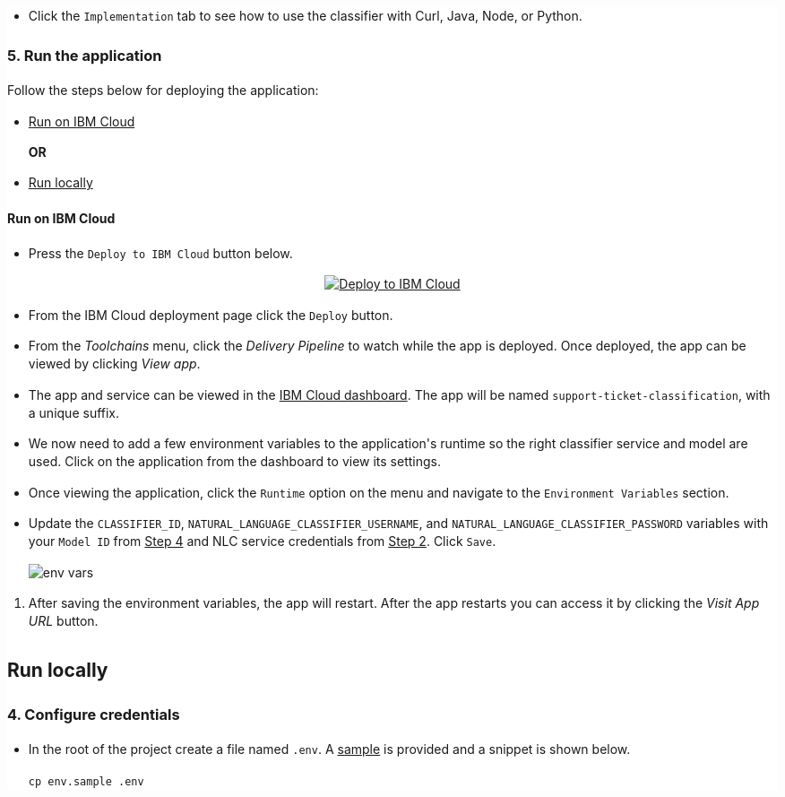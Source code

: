 * Click the `Implementation` tab to see how to use the classifier with Curl, Java, Node, or Python.

### 5. Run the application

Follow the steps below for deploying the application:

* [Run on IBM Cloud](#run-on-ibm-cloud)

  **OR**

* [Run locally](#run-locally)

#### Run on IBM Cloud

* Press the `Deploy to IBM Cloud` button below.

<p align="center">
    <a href="https://cloud.ibm.com/devops/setup/deploy?repository=https://github.com/IBM/support-ticket-classification.git">
    <img src="https://cloud.ibm.com/devops/setup/deploy/button_x2.png" alt="Deploy to IBM Cloud">
    </a>
</p>

* From the IBM Cloud deployment page click the `Deploy` button.

* From the *Toolchains* menu, click the *Delivery Pipeline* to watch while the app is deployed. Once deployed, the app can be viewed by clicking *View app*.

* The app and service can be viewed in the [IBM Cloud dashboard](https://cloud.ibm.com/resources). The app will be named `support-ticket-classification`, with a unique suffix.

* We now need to add a few environment variables to the application's runtime so the right classifier service and model are used. Click on the application from the dashboard to view its settings.

* Once viewing the application, click the `Runtime` option on the menu and navigate to the `Environment Variables` section.

* Update the `CLASSIFIER_ID`, `NATURAL_LANGUAGE_CLASSIFIER_USERNAME`, and `NATURAL_LANGUAGE_CLASSIFIER_PASSWORD` variables with your `Model ID` from [Step 4](#4-train-the-nlc-model)  and NLC service credentials from [Step 2](#2-create-ibm-cloud-services). Click `Save`.

  ![env vars](doc/source/images/NLCemailPhishENVvars.png)

1. After saving the environment variables, the app will restart. After the app restarts you can access it by clicking the *Visit App URL* button.

## Run locally

### 4. Configure credentials

* In the root of the project create a file named `.env`. A [sample](env.example) is provided and a snippet is shown below.

  ```
  cp env.sample .env
  ```
